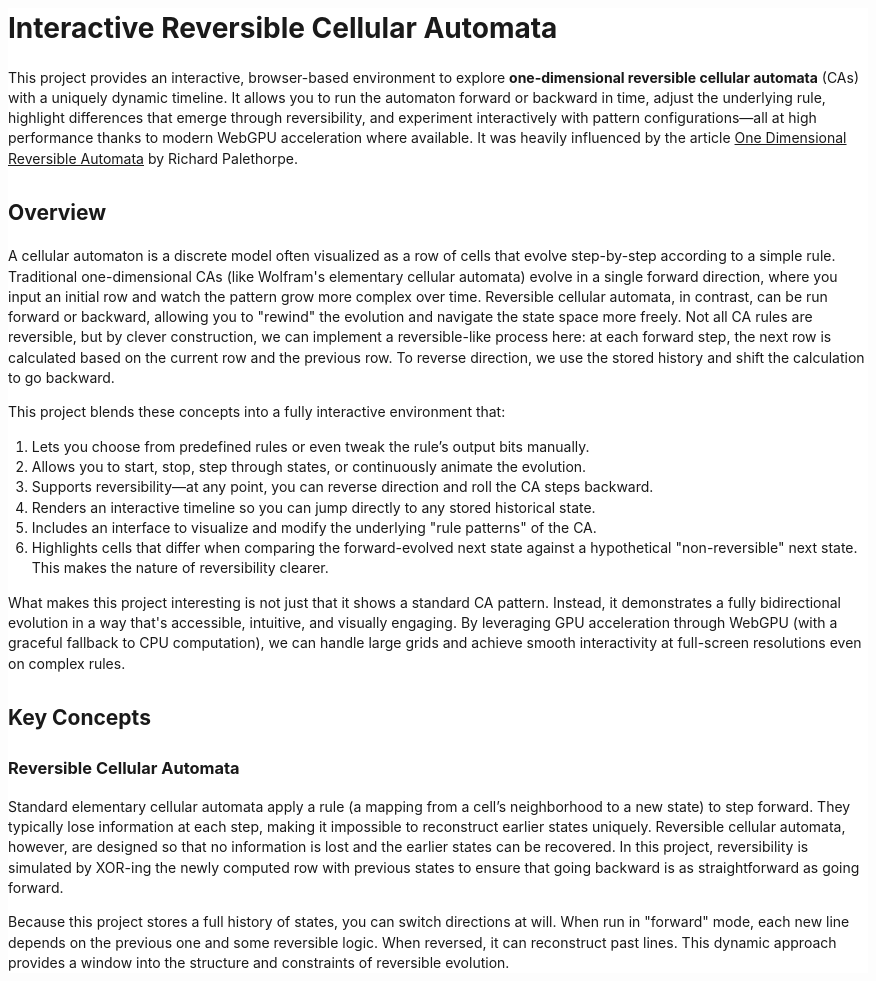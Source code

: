 # Interactive Reversible Cellular Automata

This project provides an interactive, browser-based environment to explore **one-dimensional reversible cellular automata** (CAs) with a uniquely dynamic timeline. It allows you to run the automaton forward or backward in time, adjust the underlying rule, highlight differences that emerge through reversibility, and experiment interactively with pattern configurations—all at high performance thanks to modern WebGPU acceleration where available. It was heavily influenced by the article [One Dimensional Reversible Automata](https://richiejp.com/1d-reversible-automata) by Richard Palethorpe.

## Overview

A cellular automaton is a discrete model often visualized as a row of cells that evolve step-by-step according to a simple rule. Traditional one-dimensional CAs (like Wolfram's elementary cellular automata) evolve in a single forward direction, where you input an initial row and watch the pattern grow more complex over time. Reversible cellular automata, in contrast, can be run forward or backward, allowing you to "rewind" the evolution and navigate the state space more freely. Not all CA rules are reversible, but by clever construction, we can implement a reversible-like process here: at each forward step, the next row is calculated based on the current row and the previous row. To reverse direction, we use the stored history and shift the calculation to go backward.

This project blends these concepts into a fully interactive environment that:

1. Lets you choose from predefined rules or even tweak the rule’s output bits manually.
2. Allows you to start, stop, step through states, or continuously animate the evolution.
3. Supports reversibility—at any point, you can reverse direction and roll the CA steps backward.
4. Renders an interactive timeline so you can jump directly to any stored historical state.
5. Includes an interface to visualize and modify the underlying "rule patterns" of the CA.
6. Highlights cells that differ when comparing the forward-evolved next state against a hypothetical "non-reversible" next state. This makes the nature of reversibility clearer.

What makes this project interesting is not just that it shows a standard CA pattern. Instead, it demonstrates a fully bidirectional evolution in a way that's accessible, intuitive, and visually engaging. By leveraging GPU acceleration through WebGPU (with a graceful fallback to CPU computation), we can handle large grids and achieve smooth interactivity at full-screen resolutions even on complex rules.

## Key Concepts

### Reversible Cellular Automata

Standard elementary cellular automata apply a rule (a mapping from a cell’s neighborhood to a new state) to step forward. They typically lose information at each step, making it impossible to reconstruct earlier states uniquely. Reversible cellular automata, however, are designed so that no information is lost and the earlier states can be recovered. In this project, reversibility is simulated by XOR-ing the newly computed row with previous states to ensure that going backward is as straightforward as going forward.

Because this project stores a full history of states, you can switch directions at will. When run in "forward" mode, each new line depends on the previous one and some reversible logic. When reversed, it can reconstruct past lines. This dynamic approach provides a window into the structure and constraints of reversible evolution.
